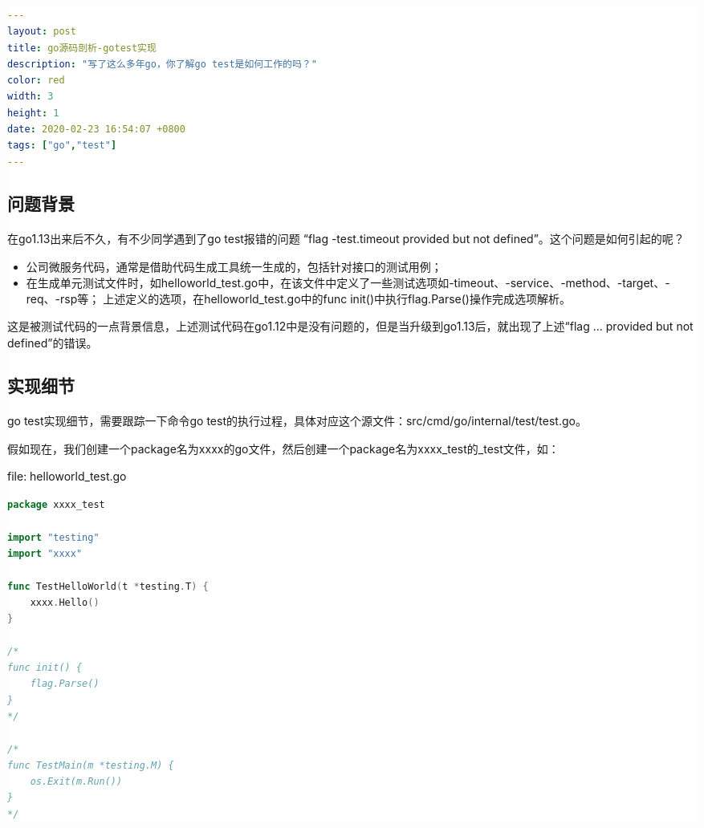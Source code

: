 ```yaml
---
layout: post  
title: go源码剖析-gotest实现
description: "写了这么多年go，你了解go test是如何工作的吗？"
color: red  
width: 3  
height: 1  
date: 2020-02-23 16:54:07 +0800
tags: ["go","test"]
---
```


## 问题背景

在go1.13出来后不久，有不少同学遇到了go test报错的问题 “flag -test.timeout provided but not defined”。这个问题是如何引起的呢？

- 公司微服务代码，通常是借助代码生成工具统一生成的，包括针对接口的测试用例；
- 在生成单元测试文件时，如helloworld_test.go中，在该文件中定义了一些测试选项如-timeout、-service、-method、-target、-req、-rsp等；
  上述定义的选项，在helloworld_test.go中的func init()中执行flag.Parse()操作完成选项解析。

这是被测试代码的一点背景信息，上述测试代码在go1.12中是没有问题的，但是当升级到go1.13后，就出现了上述“flag ... provided but not defined”的错误。

## 实现细节

go test实现细节，需要跟踪一下命令go test的执行过程，具体对应这个源文件：src/cmd/go/internal/test/test.go。

假如现在，我们创建一个package名为xxxx的go文件，然后创建一个package名为xxxx_test的\_test文件，如：

file: helloworld_test.go

```go
package xxxx_test

import "testing"
import "xxxx"

func TestHelloWorld(t *testing.T) {
	xxxx.Hello()
}

/*
func init() {
    flag.Parse()
}
*/

/*
func TestMain(m *testing.M) {
    os.Exit(m.Run())
}
*/
```
